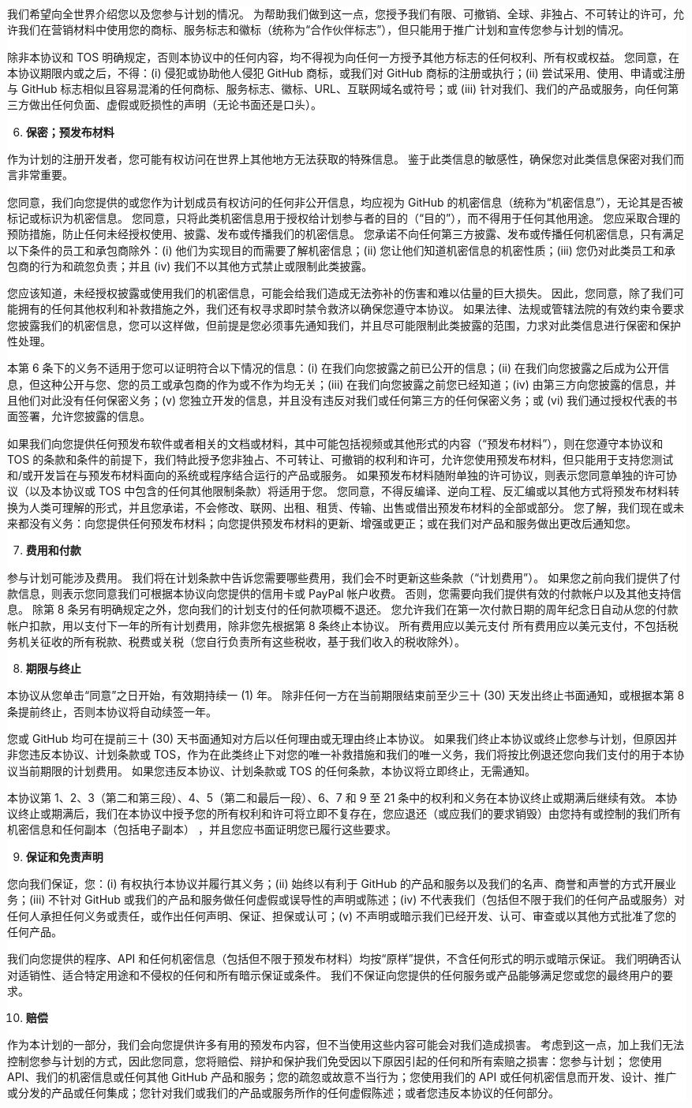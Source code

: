   我们希望向全世界介绍您以及您参与计划的情况。 为帮助我们做到这一点，您授予我们有限、可撤销、全球、非独占、不可转让的许可，允许我们在营销材料中使用您的商标、服务标志和徽标（统称为“合作伙伴标志”），但只能用于推广计划和宣传您参与计划的情况。

  除非本协议和 TOS 明确规定，否则本协议中的任何内容，均不得视为向任何一方授予其他方标志的任何权利、所有权或权益。 您同意，在本协议期限内或之后，不得：(i) 侵犯或协助他人侵犯 GitHub 商标，或我们对 GitHub 商标的注册或执行；(ii) 尝试采用、使用、申请或注册与 GitHub 标志相似且容易混淆的任何商标、服务标志、徽标、URL、互联网域名或符号；或 (iii) 针对我们、我们的产品或服务，向任何第三方做出任何负面、虚假或贬损性的声明（无论书面还是口头）。

6. **保密；预发布材料**

  作为计划的注册开发者，您可能有权访问在世界上其他地方无法获取的特殊信息。 鉴于此类信息的敏感性，确保您对此类信息保密对我们而言非常重要。

  您同意，我们向您提供的或您作为计划成员有权访问的任何非公开信息，均应视为 GitHub 的机密信息（统称为“机密信息”），无论其是否被标记或标识为机密信息。 您同意，只将此类机密信息用于授权给计划参与者的目的（“目的”），而不得用于任何其他用途。 您应采取合理的预防措施，防止任何未经授权使用、披露、发布或传播我们的机密信息。 您承诺不向任何第三方披露、发布或传播任何机密信息，只有满足以下条件的员工和承包商除外：(i) 他们为实现目的而需要了解机密信息；(ii) 您让他们知道机密信息的机密性质；(iii) 您仍对此类员工和承包商的行为和疏忽负责；并且 (iv) 我们不以其他方式禁止或限制此类披露。

  您应该知道，未经授权披露或使用我们的机密信息，可能会给我们造成无法弥补的伤害和难以估量的巨大损失。 因此，您同意，除了我们可能拥有的任何其他权利和补救措施之外，我们还有权寻求即时禁令救济以确保您遵守本协议。 如果法律、法规或管辖法院的有效约束令要求您披露我们的机密信息，您可以这样做，但前提是您必须事先通知我们，并且尽可能限制此类披露的范围，力求对此类信息进行保密和保护性处理。

  本第 6 条下的义务不适用于您可以证明符合以下情况的信息：(i) 在我们向您披露之前已公开的信息；(ii) 在我们向您披露之后成为公开信息，但这种公开与您、您的员工或承包商的作为或不作为均无关；(iii) 在我们向您披露之前您已经知道；(iv) 由第三方向您披露的信息，并且他们对此没有任何保密义务；(v) 您独立开发的信息，并且没有违反对我们或任何第三方的任何保密义务；或 (vi) 我们通过授权代表的书面签署，允许您披露的信息。

  如果我们向您提供任何预发布软件或者相关的文档或材料，其中可能包括视频或其他形式的内容（“预发布材料”），则在您遵守本协议和 TOS 的条款和条件的前提下，我们特此授予您非独占、不可转让、可撤销的权利和许可，允许您使用预发布材料，但只能用于支持您测试和/或开发旨在与预发布材料面向的系统或程序结合运行的产品或服务。 如果预发布材料随附单独的许可协议，则表示您同意单独的许可协议（以及本协议或 TOS 中包含的任何其他限制条款）将适用于您。 您同意，不得反编译、逆向工程、反汇编或以其他方式将预发布材料转换为人类可理解的形式，并且您承诺，不会修改、联网、出租、租赁、传输、出售或借出预发布材料的全部或部分。  您了解，我们现在或未来都没有义务：向您提供任何预发布材料；向您提供预发布材料的更新、增强或更正；或在我们对产品和服务做出更改后通知您。

7. **费用和付款**

  参与计划可能涉及费用。 我们将在计划条款中告诉您需要哪些费用，我们会不时更新这些条款（“计划费用”）。 如果您之前向我们提供了付款信息，则表示您同意我们可根据本协议向您提供的信用卡或 PayPal 帐户收费。 否则，您需要向我们提供有效的付款帐户以及其他支持信息。 除第 8 条另有明确规定之外，您向我们的计划支付的任何款项概不退还。 您允许我们在第一次付款日期的周年纪念日自动从您的付款帐户扣款，用以支付下一年的所有计划费用，除非您先根据第 8 条终止本协议。 所有费用应以美元支付 所有费用应以美元支付，不包括税务机关征收的所有税款、税费或关税（您自行负责所有这些税收，基于我们收入的税收除外）。

8. **期限与终止**

  本协议从您单击“同意”之日开始，有效期持续一 (1) 年。 除非任何一方在当前期限结束前至少三十 (30) 天发出终止书面通知，或根据本第 8 条提前终止，否则本协议将自动续签一年。

  您或 GitHub 均可在提前三十 (30) 天书面通知对方后以任何理由或无理由终止本协议。 如果我们终止本协议或终止您参与计划，但原因并非您违反本协议、计划条款或 TOS，作为在此类终止下对您的唯一补救措施和我们的唯一义务，我们将按比例退还您向我们支付的用于本协议当前期限的计划费用。 如果您违反本协议、计划条款或 TOS 的任何条款，本协议将立即终止，无需通知。

  本协议第 1、2、3（第二和第三段）、4、5（第二和最后一段）、6、7 和 9 至 21 条中的权利和义务在本协议终止或期满后继续有效。  本协议终止或期满后，我们在本协议中授予您的所有权利和许可将立即不复存在，您应退还（或应我们的要求销毁）由您持有或控制的我们所有机密信息和任何副本（包括电子副本） ，并且您应书面证明您已履行这些要求。

9. **保证和免责声明**

  您向我们保证，您：(i) 有权执行本协议并履行其义务；(ii) 始终以有利于 GitHub 的产品和服务以及我们的名声、商誉和声誉的方式开展业务；(iii) 不针对 GitHub 或我们的产品和服务做任何虚假或误导性的声明或陈述；(iv) 不代表我们（包括但不限于我们的任何产品或服务）对任何人承担任何义务或责任，或作出任何声明、保证、担保或认可；(v) 不声明或暗示我们已经开发、认可、审查或以其他方式批准了您的任何产品。

  我们向您提供的程序、API 和任何机密信息（包括但不限于预发布材料）均按“原样”提供，不含任何形式的明示或暗示保证。 我们明确否认对适销性、适合特定用途和不侵权的任何和所有暗示保证或条件。 我们不保证向您提供的任何服务或产品能够满足您或您的最终用户的要求。

10. **赔偿**

  作为本计划的一部分，我们会向您提供许多有用的预发布内容，但不当使用这些内容可能会对我们造成损害。 考虑到这一点，加上我们无法控制您参与计划的方式，因此您同意，您将赔偿、辩护和保护我们免受因以下原因引起的任何和所有索赔之损害：您参与计划； 您使用 API、我们的机密信息或任何其他 GitHub 产品和服务；您的疏忽或故意不当行为；您使用我们的 API 或任何机密信息而开发、设计、推广或分发的产品或任何集成；您针对我们或我们的产品或服务所作的任何虚假陈述；或者您违反本协议的任何部分。

